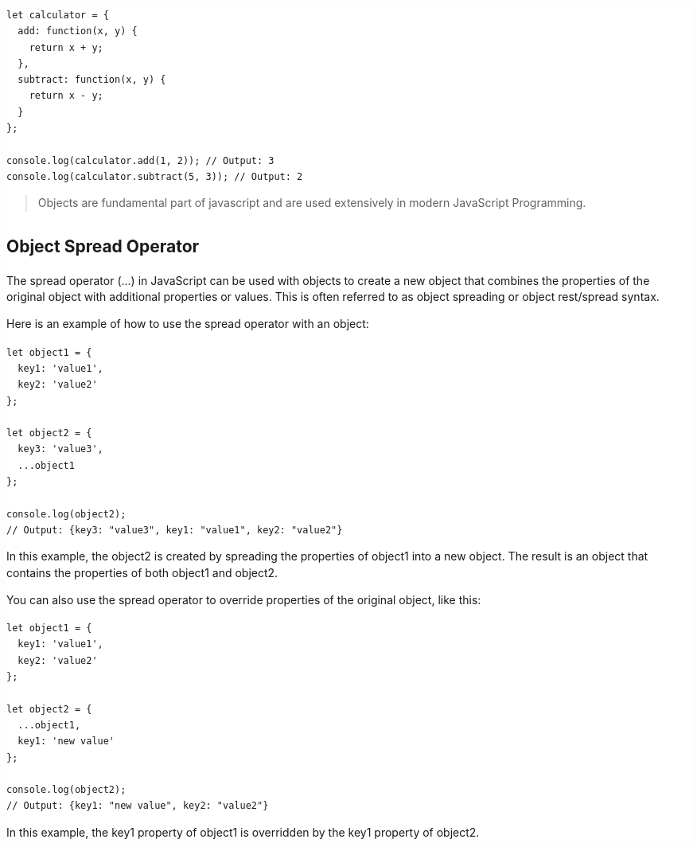 ```
let calculator = {
  add: function(x, y) {
    return x + y;
  },
  subtract: function(x, y) {
    return x - y;
  }
};

console.log(calculator.add(1, 2)); // Output: 3
console.log(calculator.subtract(5, 3)); // Output: 2

```

> Objects are fundamental part of javascript and are used extensively in modern JavaScript Programming.


## Object Spread Operator 

The spread operator (...) in JavaScript can be used with objects to create a new object that combines the properties of the original object with additional properties or values. This is often referred to as object spreading or object rest/spread syntax.

Here is an example of how to use the spread operator with an object:

```
let object1 = {
  key1: 'value1',
  key2: 'value2'
};

let object2 = {
  key3: 'value3',
  ...object1
};

console.log(object2);
// Output: {key3: "value3", key1: "value1", key2: "value2"}
```

In this example, the object2 is created by spreading the properties of object1 into a new object. The result is an object that contains the properties of both object1 and object2.

You can also use the spread operator to override properties of the original object, like this:

``` 
let object1 = {
  key1: 'value1',
  key2: 'value2'
};

let object2 = {
  ...object1,
  key1: 'new value'
};

console.log(object2);
// Output: {key1: "new value", key2: "value2"}
``` 
In this example, the key1 property of object1 is overridden by the key1 property of object2.
